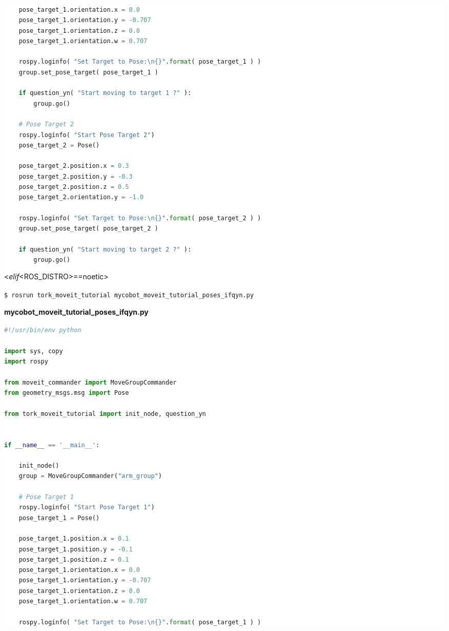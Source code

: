 ```python
    pose_target_1.orientation.x = 0.0
    pose_target_1.orientation.y = -0.707
    pose_target_1.orientation.z = 0.0
    pose_target_1.orientation.w = 0.707

    rospy.loginfo( "Set Target to Pose:\n{}".format( pose_target_1 ) )
    group.set_pose_target( pose_target_1 )

    if question_yn( "Start moving to target 1 ?" ):
        group.go()

    # Pose Target 2
    rospy.loginfo( "Start Pose Target 2")
    pose_target_2 = Pose()

    pose_target_2.position.x = 0.3
    pose_target_2.position.y = -0.3
    pose_target_2.position.z = 0.5
    pose_target_2.orientation.y = -1.0

    rospy.loginfo( "Set Target to Pose:\n{}".format( pose_target_2 ) )
    group.set_pose_target( pose_target_2 )

    if question_yn( "Start moving to target 2 ?" ):
        group.go()

```

<$elif <$ROS_DISTRO>==noetic>

```bash
$ rosrun tork_moveit_tutorial mycobot_moveit_tutorial_poses_ifqyn.py
```

**mycobot_moveit_tutorial_poses_ifqyn.py**
```python
#!/usr/bin/env python

import sys, copy
import rospy

from moveit_commander import MoveGroupCommander
from geometry_msgs.msg import Pose

from tork_moveit_tutorial import init_node, question_yn


if __name__ == '__main__':
    
    init_node()
    group = MoveGroupCommander("arm_group")
    
    # Pose Target 1
    rospy.loginfo( "Start Pose Target 1")
    pose_target_1 = Pose()
        
    pose_target_1.position.x = 0.1
    pose_target_1.position.y = -0.1
    pose_target_1.position.z = 0.1
    pose_target_1.orientation.x = 0.0
    pose_target_1.orientation.y = -0.707
    pose_target_1.orientation.z = 0.0
    pose_target_1.orientation.w = 0.707
    
    rospy.loginfo( "Set Target to Pose:\n{}".format( pose_target_1 ) )
```
